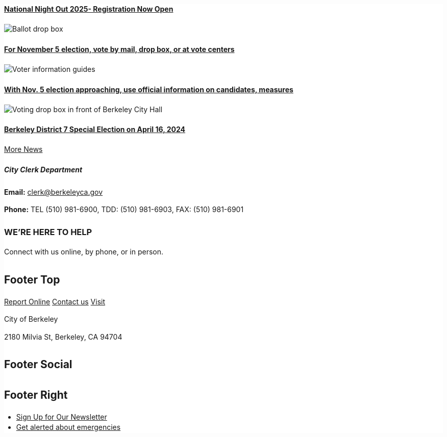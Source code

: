 #### [National Night Out 2025- Registration Now Open](https://berkeleyca.gov/community-recreation/news/national-night-out-2025-registration-now-open)

![Ballot drop box](https://berkeleyca.gov/sites/default/files/2024-10/election-voting-2024_web.jpg)

#### [For November 5 election, vote by mail, drop box, or at vote centers](https://berkeleyca.gov/community-recreation/news/november-5-election-vote-mail-drop-box-or-vote-centers)

![Voter information guides](https://berkeleyca.gov/sites/default/files/2024-10/election-info-2024_web.jpg)

#### [With Nov. 5 election approaching, use official information on candidates, measures](https://berkeleyca.gov/community-recreation/news/nov-5-election-approaching-use-official-information-candidates-measures)

![Voting drop box in front of Berkeley City Hall](https://berkeleyca.gov/sites/default/files/2024-01/special-election-web.jpg)

#### [Berkeley District 7 Special Election on April 16, 2024](https://berkeleyca.gov/community-recreation/news/berkeley-district-7-special-election-april-16-2024)

[More News](https://berkeleyca.gov/community-recreation/news)

##### City Clerk Department

**Email:** [clerk@berkeleyca.gov](mailto:clerk@berkeleyca.gov)

**Phone:** TEL (510) 981-6900, TDD: (510) 981-6903, FAX: (510) 981-6901

### WE’RE HERE TO HELP

Connect with us online, by phone, or in person.

## Footer Top

[Report Online](https://berkeleyca.gov/city-services/report-pay) [Contact us](https://berkeleyca.gov/your-government/about-us/contact-us) [Visit](https://berkeleyca.gov/your-government/about-us/city-offices-service-locations "List of City of Berkeley offices and service locations")

City of Berkeley

2180 Milvia St, Berkeley, CA 94704

## Footer Social

## Footer Right

- [Sign Up for Our Newsletter](https://public.govdelivery.com/accounts/CABERKE/subscriber/new?topic_id=CABERKE_1)
- [Get alerted about emergencies](https://member.everbridge.net/index/453003085612570)
